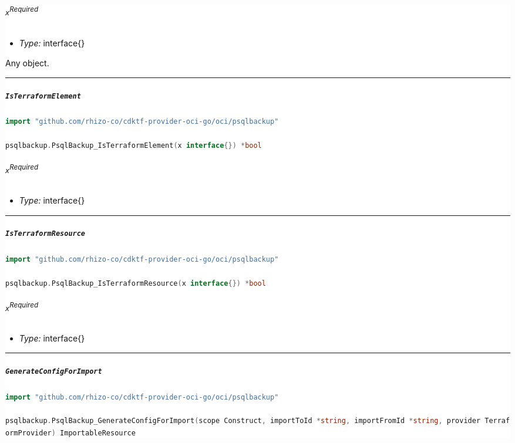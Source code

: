 ###### `x`<sup>Required</sup> <a name="x" id="rhizo-co-terraform-provider-oci.psqlBackup.PsqlBackup.isConstruct.parameter.x"></a>

- *Type:* interface{}

Any object.

---

##### `IsTerraformElement` <a name="IsTerraformElement" id="rhizo-co-terraform-provider-oci.psqlBackup.PsqlBackup.isTerraformElement"></a>

```go
import "github.com/rhizo-co/cdktf-provider-oci-go/oci/psqlbackup"

psqlbackup.PsqlBackup_IsTerraformElement(x interface{}) *bool
```

###### `x`<sup>Required</sup> <a name="x" id="rhizo-co-terraform-provider-oci.psqlBackup.PsqlBackup.isTerraformElement.parameter.x"></a>

- *Type:* interface{}

---

##### `IsTerraformResource` <a name="IsTerraformResource" id="rhizo-co-terraform-provider-oci.psqlBackup.PsqlBackup.isTerraformResource"></a>

```go
import "github.com/rhizo-co/cdktf-provider-oci-go/oci/psqlbackup"

psqlbackup.PsqlBackup_IsTerraformResource(x interface{}) *bool
```

###### `x`<sup>Required</sup> <a name="x" id="rhizo-co-terraform-provider-oci.psqlBackup.PsqlBackup.isTerraformResource.parameter.x"></a>

- *Type:* interface{}

---

##### `GenerateConfigForImport` <a name="GenerateConfigForImport" id="rhizo-co-terraform-provider-oci.psqlBackup.PsqlBackup.generateConfigForImport"></a>

```go
import "github.com/rhizo-co/cdktf-provider-oci-go/oci/psqlbackup"

psqlbackup.PsqlBackup_GenerateConfigForImport(scope Construct, importToId *string, importFromId *string, provider TerraformProvider) ImportableResource
```
